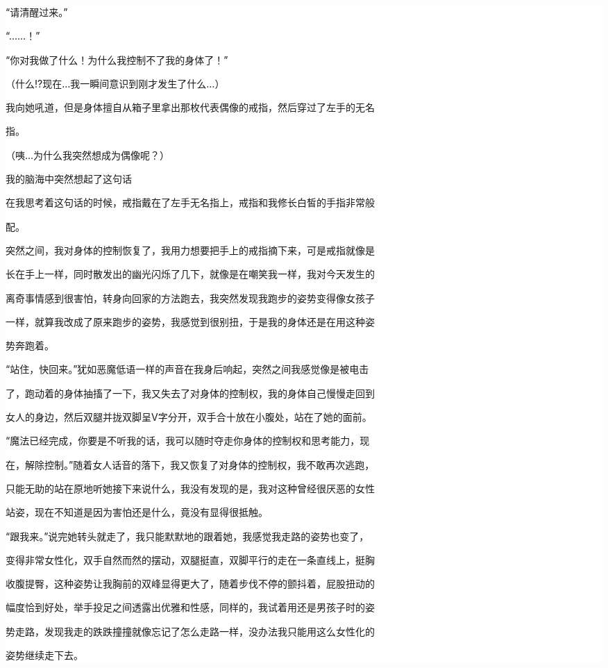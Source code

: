 “请清醒过来。”



“……！”



“你对我做了什么！为什么我控制不了我的身体了！”



（什么⁉现在…我一瞬间意识到刚才发生了什么…）

我向她吼道，但是身体擅自从箱子里拿出那枚代表偶像的戒指，然后穿过了左手的无名

指。

（咦…为什么我突然想成为偶像呢？）

我的脑海中突然想起了这句话

在我思考着这句话的时候，戒指戴在了左手无名指上，戒指和我修长白皙的手指非常般

配。



突然之间，我对身体的控制恢复了，我用力想要把手上的戒指摘下来，可是戒指就像是

长在手上一样，同时散发出的幽光闪烁了几下，就像是在嘲笑我一样，我对今天发生的

离奇事情感到很害怕，转身向回家的方法跑去，我突然发现我跑步的姿势变得像女孩子

一样，就算我改成了原来跑步的姿势，我感觉到很别扭，于是我的身体还是在用这种姿

势奔跑着。



“站住，快回来。”犹如恶魔低语一样的声音在我身后响起，突然之间我感觉像是被电击

了，跑动着的身体抽搐了一下，我又失去了对身体的控制权，我的身体自己慢慢走回到

女人的身边，然后双腿并拢双脚呈V字分开，双手合十放在小腹处，站在了她的面前。

“魔法已经完成，你要是不听我的话，我可以随时夺走你身体的控制权和思考能力，现

在，解除控制。”随着女人话音的落下，我又恢复了对身体的控制权，我不敢再次逃跑，

只能无助的站在原地听她接下来说什么，我没有发现的是，我对这种曾经很厌恶的女性

站姿，现在不知道是因为害怕还是什么，竟没有显得很抵触。



“跟我来。”说完她转头就走了，我只能默默地的跟着她，我感觉我走路的姿势也变了，

变得非常女性化，双手自然而然的摆动，双腿挺直，双脚平行的走在一条直线上，挺胸

收腹提臀，这种姿势让我胸前的双峰显得更大了，随着步伐不停的颤抖着，屁股扭动的

幅度恰到好处，举手投足之间透露出优雅和性感，同样的，我试着用还是男孩子时的姿

势走路，发现我走的跌跌撞撞就像忘记了怎么走路一样，没办法我只能用这么女性化的

姿势继续走下去。


